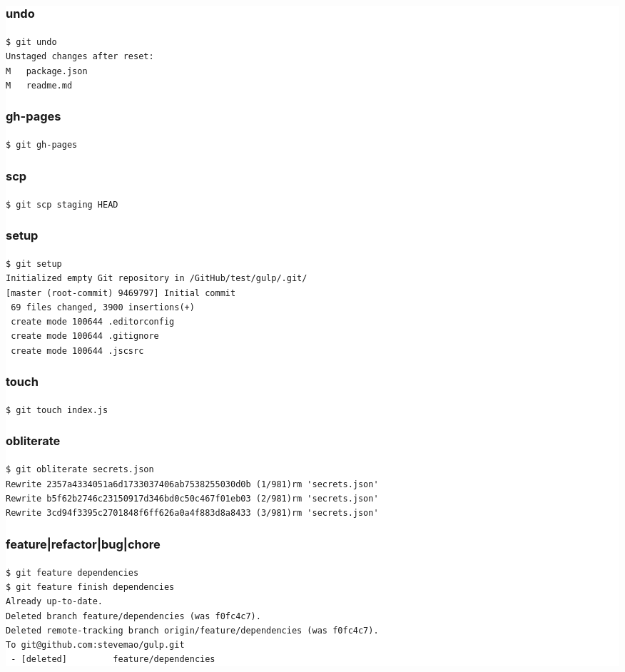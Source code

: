 ### undo

```
$ git undo
Unstaged changes after reset:
M	package.json
M	readme.md
```

### gh-pages

```
$ git gh-pages
```

### scp

```
$ git scp staging HEAD
```

### setup

```
$ git setup
Initialized empty Git repository in /GitHub/test/gulp/.git/
[master (root-commit) 9469797] Initial commit
 69 files changed, 3900 insertions(+)
 create mode 100644 .editorconfig
 create mode 100644 .gitignore
 create mode 100644 .jscsrc
```

### touch

```
$ git touch index.js
```

### obliterate

```
$ git obliterate secrets.json
Rewrite 2357a4334051a6d1733037406ab7538255030d0b (1/981)rm 'secrets.json'
Rewrite b5f62b2746c23150917d346bd0c50c467f01eb03 (2/981)rm 'secrets.json'
Rewrite 3cd94f3395c2701848f6ff626a0a4f883d8a8433 (3/981)rm 'secrets.json'
```

### feature|refactor|bug|chore

```
$ git feature dependencies
$ git feature finish dependencies
Already up-to-date.
Deleted branch feature/dependencies (was f0fc4c7).
Deleted remote-tracking branch origin/feature/dependencies (was f0fc4c7).
To git@github.com:stevemao/gulp.git
 - [deleted]         feature/dependencies
```
